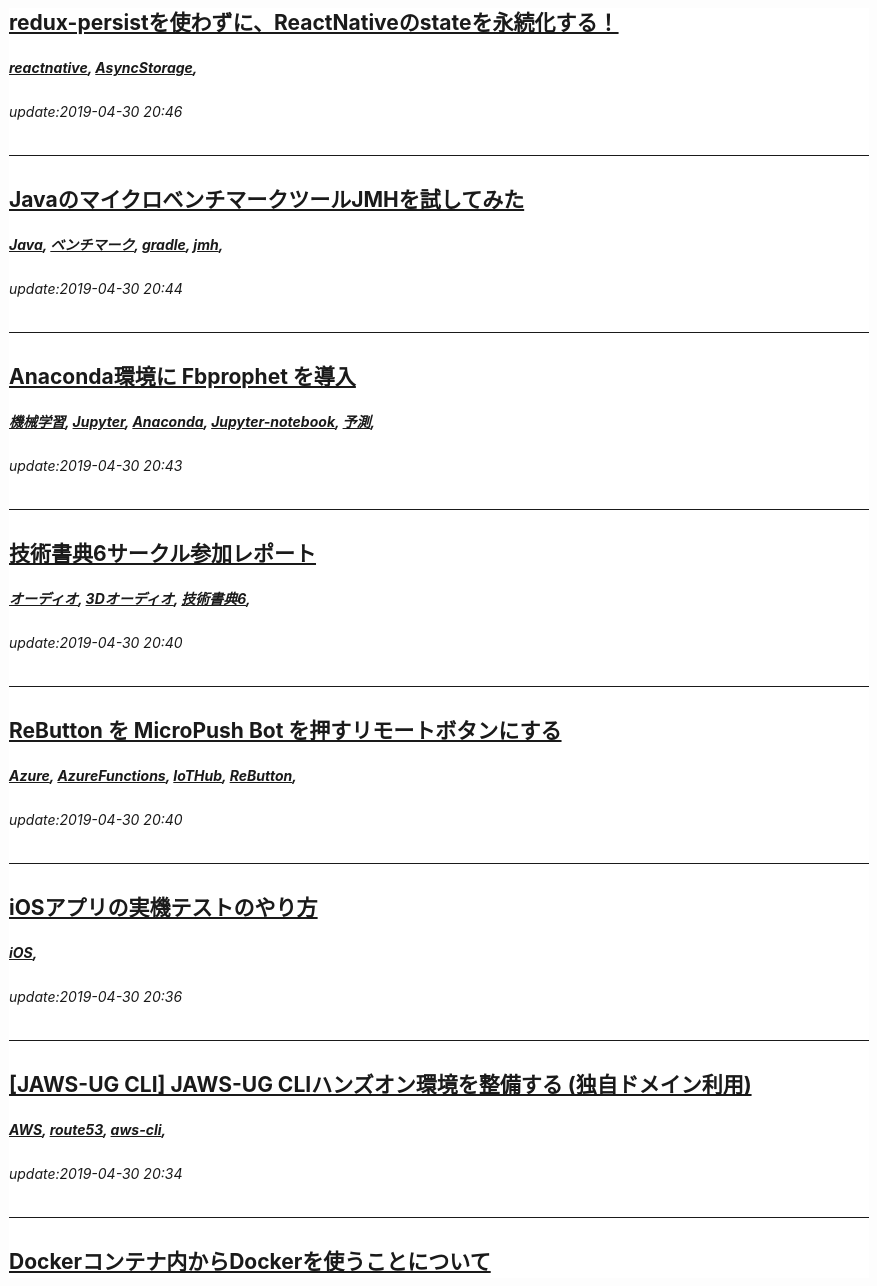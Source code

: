 ## [redux-persistを使わずに、ReactNativeのstateを永続化する！](https://qiita.com/kaba/items/9e18dc80e3125e88a680)
##### [reactnative](https://qiita.com/tags/reactnative), [AsyncStorage](https://qiita.com/tags/AsyncStorage), 
###### update:2019-04-30 20:46
---
## [JavaのマイクロベンチマークツールJMHを試してみた](https://qiita.com/esaka/items/a63dc65d477ef75f4aa1)
##### [Java](https://qiita.com/tags/Java), [ベンチマーク](https://qiita.com/tags/ベンチマーク), [gradle](https://qiita.com/tags/gradle), [jmh](https://qiita.com/tags/jmh), 
###### update:2019-04-30 20:44
---
## [Anaconda環境に Fbprophet を導入](https://qiita.com/tagucchan/items/eef66a5dbbf8764d535e)
##### [機械学習](https://qiita.com/tags/機械学習), [Jupyter](https://qiita.com/tags/Jupyter), [Anaconda](https://qiita.com/tags/Anaconda), [Jupyter-notebook](https://qiita.com/tags/Jupyter-notebook), [予測](https://qiita.com/tags/予測), 
###### update:2019-04-30 20:43
---
## [技術書典6サークル参加レポート](https://qiita.com/takehara-ryo/items/f3ea978910b43a5edc51)
##### [オーディオ](https://qiita.com/tags/オーディオ), [3Dオーディオ](https://qiita.com/tags/3Dオーディオ), [技術書典6](https://qiita.com/tags/技術書典6), 
###### update:2019-04-30 20:40
---
## [ReButton を MicroPush Bot を押すリモートボタンにする](https://qiita.com/ma2shita/items/6c82aea07e9e612d1078)
##### [Azure](https://qiita.com/tags/Azure), [AzureFunctions](https://qiita.com/tags/AzureFunctions), [IoTHub](https://qiita.com/tags/IoTHub), [ReButton](https://qiita.com/tags/ReButton), 
###### update:2019-04-30 20:40
---
## [iOSアプリの実機テストのやり方](https://qiita.com/eg_19_/items/2027898c1763874e4b9e)
##### [iOS](https://qiita.com/tags/iOS), 
###### update:2019-04-30 20:36
---
## [[JAWS-UG CLI] JAWS-UG CLIハンズオン環境を整備する (独自ドメイン利用)](https://qiita.com/tcsh/items/f6ee4c2c2fd654f357fc)
##### [AWS](https://qiita.com/tags/AWS), [route53](https://qiita.com/tags/route53), [aws-cli](https://qiita.com/tags/aws-cli), 
###### update:2019-04-30 20:34
---
## [Dockerコンテナ内からDockerを使うことについて](https://qiita.com/esaka/items/37e5d60d66c6061c19d0)